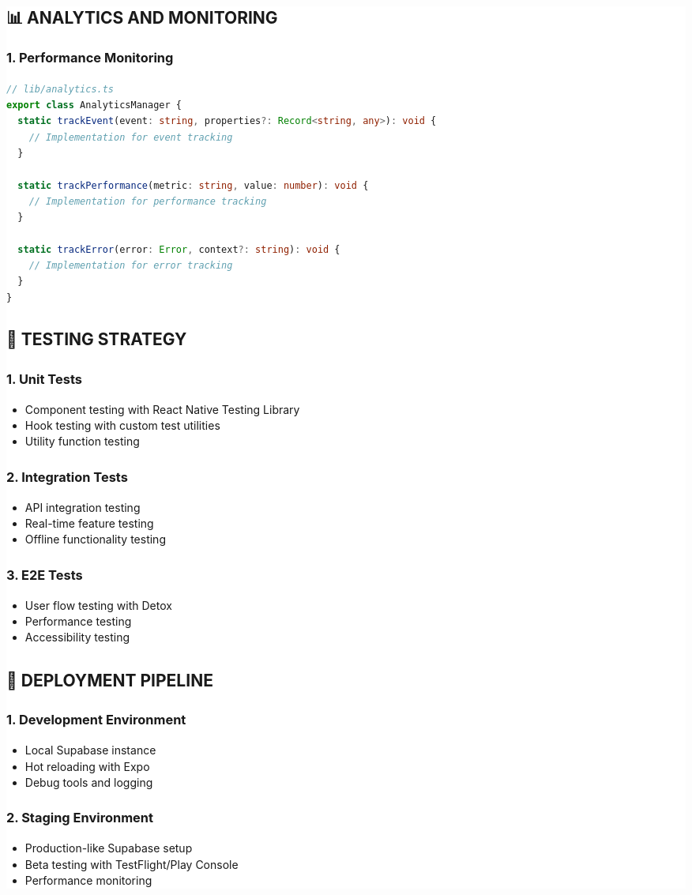 ## 📊 ANALYTICS AND MONITORING

### 1. Performance Monitoring
```typescript
// lib/analytics.ts
export class AnalyticsManager {
  static trackEvent(event: string, properties?: Record<string, any>): void {
    // Implementation for event tracking
  }
  
  static trackPerformance(metric: string, value: number): void {
    // Implementation for performance tracking
  }
  
  static trackError(error: Error, context?: string): void {
    // Implementation for error tracking
  }
}
```

## 🧪 TESTING STRATEGY

### 1. Unit Tests
- Component testing with React Native Testing Library
- Hook testing with custom test utilities
- Utility function testing

### 2. Integration Tests
- API integration testing
- Real-time feature testing
- Offline functionality testing

### 3. E2E Tests
- User flow testing with Detox
- Performance testing
- Accessibility testing

## 🚀 DEPLOYMENT PIPELINE

### 1. Development Environment
- Local Supabase instance
- Hot reloading with Expo
- Debug tools and logging

### 2. Staging Environment
- Production-like Supabase setup
- Beta testing with TestFlight/Play Console
- Performance monitoring
